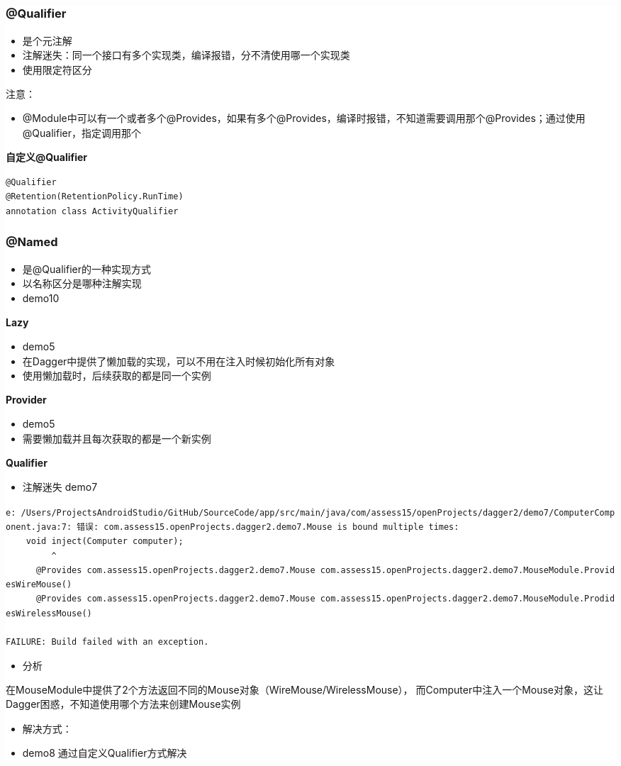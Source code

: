 ### @Qualifier
- 是个元注解
- 注解迷失：同一个接口有多个实现类，编译报错，分不清使用哪一个实现类
- 使用限定符区分

注意：
- @Module中可以有一个或者多个@Provides，如果有多个@Provides，编译时报错，不知道需要调用那个@Provides；通过使用@Qualifier，指定调用那个

**自定义@Qualifier**

```
@Qualifier
@Retention(RetentionPolicy.RunTime)
annotation class ActivityQualifier
```

### @Named
- 是@Qualifier的一种实现方式
- 以名称区分是哪种注解实现
- demo10

**Lazy**

- demo5
- 在Dagger中提供了懒加载的实现，可以不用在注入时候初始化所有对象
- 使用懒加载时，后续获取的都是同一个实例

**Provider**
- demo5
- 需要懒加载并且每次获取的都是一个新实例

**Qualifier**

- 注解迷失 demo7

```
e: /Users/ProjectsAndroidStudio/GitHub/SourceCode/app/src/main/java/com/assess15/openProjects/dagger2/demo7/ComputerComponent.java:7: 错误: com.assess15.openProjects.dagger2.demo7.Mouse is bound multiple times:
    void inject(Computer computer);
         ^
      @Provides com.assess15.openProjects.dagger2.demo7.Mouse com.assess15.openProjects.dagger2.demo7.MouseModule.ProvidesWireMouse()
      @Provides com.assess15.openProjects.dagger2.demo7.Mouse com.assess15.openProjects.dagger2.demo7.MouseModule.ProdidesWirelessMouse()

FAILURE: Build failed with an exception.
```

- 分析

在MouseModule中提供了2个方法返回不同的Mouse对象（WireMouse/WirelessMouse），
而Computer中注入一个Mouse对象，这让Dagger困惑，不知道使用哪个方法来创建Mouse实例

- 解决方式：

- demo8 通过自定义Qualifier方式解决
